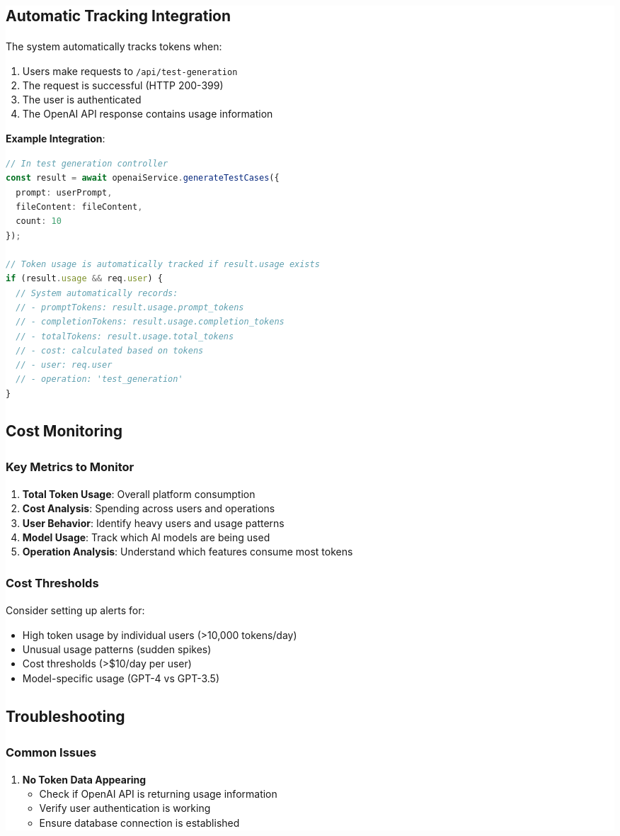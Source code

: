 ## Automatic Tracking Integration

The system automatically tracks tokens when:
1. Users make requests to `/api/test-generation`
2. The request is successful (HTTP 200-399)
3. The user is authenticated
4. The OpenAI API response contains usage information

**Example Integration**:
```typescript
// In test generation controller
const result = await openaiService.generateTestCases({
  prompt: userPrompt,
  fileContent: fileContent,
  count: 10
});

// Token usage is automatically tracked if result.usage exists
if (result.usage && req.user) {
  // System automatically records:
  // - promptTokens: result.usage.prompt_tokens
  // - completionTokens: result.usage.completion_tokens
  // - totalTokens: result.usage.total_tokens
  // - cost: calculated based on tokens
  // - user: req.user
  // - operation: 'test_generation'
}
```

## Cost Monitoring

### Key Metrics to Monitor
1. **Total Token Usage**: Overall platform consumption
2. **Cost Analysis**: Spending across users and operations
3. **User Behavior**: Identify heavy users and usage patterns
4. **Model Usage**: Track which AI models are being used
5. **Operation Analysis**: Understand which features consume most tokens

### Cost Thresholds
Consider setting up alerts for:
- High token usage by individual users (>10,000 tokens/day)
- Unusual usage patterns (sudden spikes)
- Cost thresholds (>$10/day per user)
- Model-specific usage (GPT-4 vs GPT-3.5)

## Troubleshooting

### Common Issues

1. **No Token Data Appearing**
   - Check if OpenAI API is returning usage information
   - Verify user authentication is working
   - Ensure database connection is established
